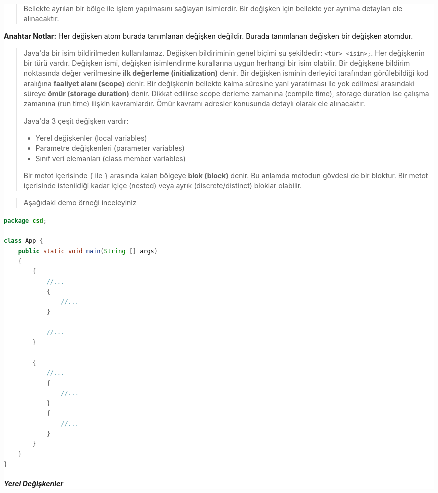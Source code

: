 
>Bellekte ayrılan bir bölge ile işlem yapılmasını sağlayan isimlerdir. Bir değişken için bellekte yer ayrılma detayları ele alınacaktır. 

**Anahtar Notlar:** Her değişken atom burada tanımlanan değişken değildir. Burada tanımlanan değişken bir değişken atomdur.

>Java'da bir isim bildirilmeden kullanılamaz. Değişken bildiriminin genel biçimi şu şekildedir: `<tür> <isim>;`.
>Her değişkenin bir türü vardır. Değişken ismi, değişken isimlendirme kurallarına uygun herhangi bir isim olabilir. Bir değişkene bildirim noktasında değer verilmesine **ilk değerleme (initialization)** denir. Bir değişken isminin derleyici tarafından görülebildiği kod aralığına **faaliyet alanı (scope)** denir. Bir değişkenin bellekte kalma süresine yani yaratılması ile yok edilmesi arasındaki süreye **ömür (storage duration)** denir. Dikkat edilirse scope derleme zamanına (compile time), storage duration ise çalışma zamanına (run time) ilişkin kavramlardır. Ömür kavramı adresler konusunda detaylı olarak ele alınacaktır.
>
>Java'da 3 çeşit değişken vardır:
>
>- Yerel değişkenler (local variables)
>- Parametre değişkenleri (parameter variables)
>- Sınıf veri elemanları (class member variables)
>
> Bir metot içerisinde `{` ile `}` arasında kalan bölgeye **blok (block)** denir. Bu anlamda metodun gövdesi de bir bloktur. Bir metot içerisinde istenildiği kadar içiçe (nested) veya ayrık (discrete/distinct) bloklar olabilir.

>Aşağıdaki demo örneği inceleyiniz

```java
package csd;

class App {
	public static void main(String [] args)
	{
		{
			//...
			{
				//...
			}
			
			//...
		}
		
		{
			//...
			{
				//...
			}
			{
				//...
			}
		}
	}
}

```
##### Yerel Değişkenler
